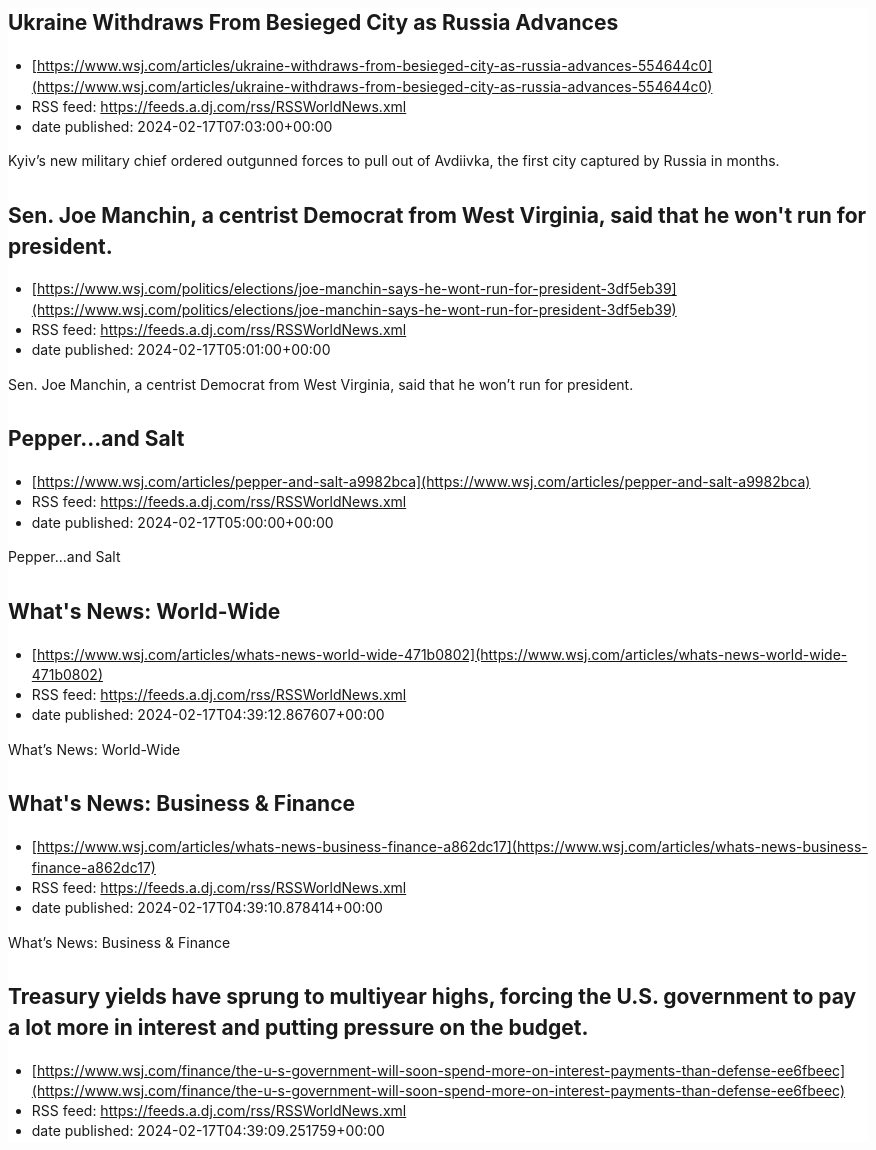 ## Ukraine Withdraws From Besieged City as Russia Advances
 - [https://www.wsj.com/articles/ukraine-withdraws-from-besieged-city-as-russia-advances-554644c0](https://www.wsj.com/articles/ukraine-withdraws-from-besieged-city-as-russia-advances-554644c0)
 - RSS feed: https://feeds.a.dj.com/rss/RSSWorldNews.xml
 - date published: 2024-02-17T07:03:00+00:00

Kyiv’s new military chief ordered outgunned forces to pull out of Avdiivka, the first city captured by Russia in months.

## Sen. Joe Manchin, a centrist Democrat from West Virginia, said that he won't run for president.
 - [https://www.wsj.com/politics/elections/joe-manchin-says-he-wont-run-for-president-3df5eb39](https://www.wsj.com/politics/elections/joe-manchin-says-he-wont-run-for-president-3df5eb39)
 - RSS feed: https://feeds.a.dj.com/rss/RSSWorldNews.xml
 - date published: 2024-02-17T05:01:00+00:00

Sen. Joe Manchin, a centrist Democrat from West Virginia, said that he won’t run for president.

## Pepper...and Salt
 - [https://www.wsj.com/articles/pepper-and-salt-a9982bca](https://www.wsj.com/articles/pepper-and-salt-a9982bca)
 - RSS feed: https://feeds.a.dj.com/rss/RSSWorldNews.xml
 - date published: 2024-02-17T05:00:00+00:00

Pepper...and Salt

## What's News: World-Wide
 - [https://www.wsj.com/articles/whats-news-world-wide-471b0802](https://www.wsj.com/articles/whats-news-world-wide-471b0802)
 - RSS feed: https://feeds.a.dj.com/rss/RSSWorldNews.xml
 - date published: 2024-02-17T04:39:12.867607+00:00

What’s News: World-Wide

## What's News: Business & Finance
 - [https://www.wsj.com/articles/whats-news-business-finance-a862dc17](https://www.wsj.com/articles/whats-news-business-finance-a862dc17)
 - RSS feed: https://feeds.a.dj.com/rss/RSSWorldNews.xml
 - date published: 2024-02-17T04:39:10.878414+00:00

What’s News: Business &amp; Finance

## Treasury yields have sprung to multiyear highs, forcing the U.S. government to pay a lot more in interest and putting pressure on the budget.
 - [https://www.wsj.com/finance/the-u-s-government-will-soon-spend-more-on-interest-payments-than-defense-ee6fbeec](https://www.wsj.com/finance/the-u-s-government-will-soon-spend-more-on-interest-payments-than-defense-ee6fbeec)
 - RSS feed: https://feeds.a.dj.com/rss/RSSWorldNews.xml
 - date published: 2024-02-17T04:39:09.251759+00:00
